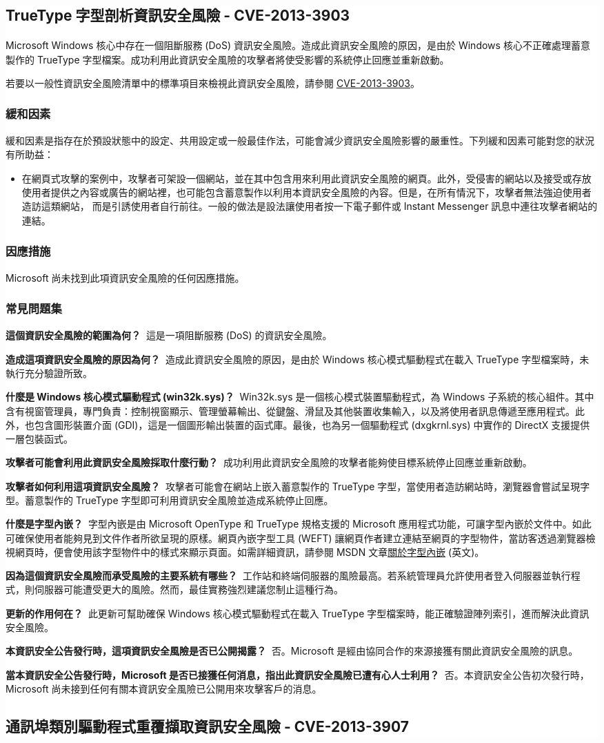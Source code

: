 TrueType 字型剖析資訊安全風險 - CVE-2013-3903
---------------------------------------------

<span id="sectionToggle5"></span>
Microsoft Windows 核心中存在一個阻斷服務 (DoS) 資訊安全風險。造成此資訊安全風險的原因，是由於 Windows 核心不正確處理蓄意製作的 TrueType 字型檔案。成功利用此資訊安全風險的攻擊者將使受影響的系統停止回應並重新啟動。

若要以一般性資訊安全風險清單中的標準項目來檢視此資訊安全風險，請參閱 [CVE-2013-3903](http://www.cve.mitre.org/cgi-bin/cvename.cgi?name=cve-2013-3903)。

### 緩和因素

緩和因素是指存在於預設狀態中的設定、共用設定或一般最佳作法，可能會減少資訊安全風險影響的嚴重性。下列緩和因素可能對您的狀況有所助益：

-   在網頁式攻擊的案例中，攻擊者可架設一個網站，並在其中包含用來利用此資訊安全風險的網頁。此外，受侵害的網站以及接受或存放使用者提供之內容或廣告的網站裡，也可能包含蓄意製作以利用本資訊安全風險的內容。但是，在所有情況下，攻擊者無法強迫使用者造訪這類網站， 而是引誘使用者自行前往。一般的做法是設法讓使用者按一下電子郵件或 Instant Messenger 訊息中連往攻擊者網站的連結。

### 因應措施

Microsoft 尚未找到此項資訊安全風險的任何因應措施。

### 常見問題集

**這個資訊安全風險的範圍為何？** 
這是一項阻斷服務 (DoS) 的資訊安全風險。

**造成這項資訊安全風險的原因為何？** 
造成此資訊安全風險的原因，是由於 Windows 核心模式驅動程式在載入 TrueType 字型檔案時，未執行充分驗證所致。

**什麼是 Windows 核心模式驅動程式 (win32k.sys)？** 
Win32k.sys 是一個核心模式裝置驅動程式，為 Windows 子系統的核心組件。其中含有視窗管理員，專門負責：控制視窗顯示、管理螢幕輸出、從鍵盤、滑鼠及其他裝置收集輸入，以及將使用者訊息傳遞至應用程式。此外，也包含圖形裝置介面 (GDI)，這是一個圖形輸出裝置的函式庫。最後，也為另一個驅動程式 (dxgkrnl.sys) 中實作的 DirectX 支援提供一層包裝函式。

**攻擊者可能會利用此資訊安全風險採取什麼行動？** 
成功利用此資訊安全風險的攻擊者能夠使目標系統停止回應並重新啟動。

**攻擊者如何利用這項資訊安全風險？** 
攻擊者可能會在網站上嵌入蓄意製作的 TrueType 字型，當使用者造訪網站時，瀏覽器會嘗試呈現字型。蓄意製作的 TrueType 字型即可利用資訊安全風險並造成系統停止回應。

**什麼是字型內嵌？** 
字型內嵌是由 Microsoft OpenType 和 TrueType 規格支援的 Microsoft 應用程式功能，可讓字型內嵌於文件中。如此可確保使用者能夠見到文件作者所欲呈現的原樣。網頁內嵌字型工具 (WEFT) 讓網頁作者建立連結至網頁的字型物件，當訪客透過瀏覽器檢視網頁時，便會使用該字型物件中的樣式來顯示頁面。如需詳細資訊，請參閱 MSDN 文章[關於字型內嵌](http://msdn.microsoft.com/library/ms533034) (英文)。

**因為這個資訊安全風險而承受風險的主要系統有哪些？** 
工作站和終端伺服器的風險最高。若系統管理員允許使用者登入伺服器並執行程式，則伺服器可能遭受更大的風險。然而，最佳實務強烈建議您制止這種行為。

**更新的作用何在？** 
此更新可幫助確保 Windows 核心模式驅動程式在載入 TrueType 字型檔案時，能正確驗證陣列索引，進而解決此資訊安全風險。

**本資訊安全公告發行時，這項資訊安全風險是否已公開揭露？** 
否。Microsoft 是經由協同合作的來源接獲有關此資訊安全風險的訊息。

**當本資訊安全公告發行時，Microsoft 是否已接獲任何消息，指出此資訊安全風險已遭有心人士利用？** 
否。本資訊安全公告初次發行時，Microsoft 尚未接到任何有關本資訊安全風險已公開用來攻擊客戶的消息。

通訊埠類別驅動程式重覆擷取資訊安全風險 - CVE-2013-3907
------------------------------------------------------
